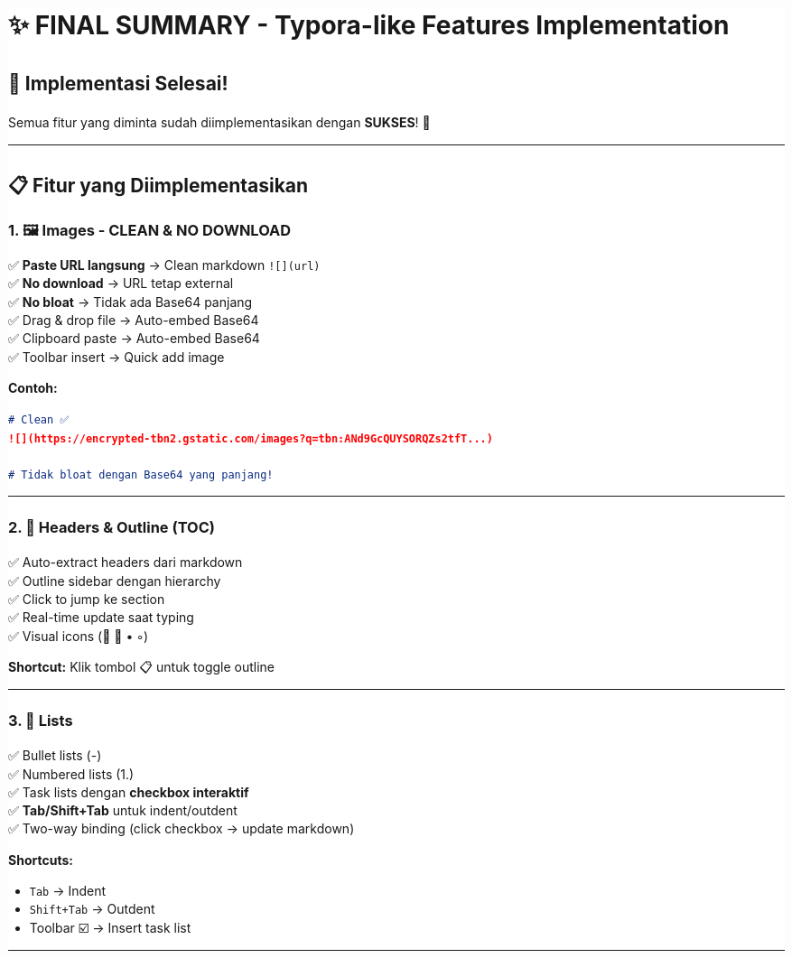 # ✨ FINAL SUMMARY - Typora-like Features Implementation

## 🎉 Implementasi Selesai!

Semua fitur yang diminta sudah diimplementasikan dengan **SUKSES**! 🚀

---

## 📋 Fitur yang Diimplementasikan

### 1. 🖼️ **Images - CLEAN & NO DOWNLOAD**
✅ **Paste URL langsung** → Clean markdown `![](url)`  
✅ **No download** → URL tetap external  
✅ **No bloat** → Tidak ada Base64 panjang  
✅ Drag & drop file → Auto-embed Base64  
✅ Clipboard paste → Auto-embed Base64  
✅ Toolbar insert → Quick add image  

**Contoh:**
```markdown
# Clean ✅
![](https://encrypted-tbn2.gstatic.com/images?q=tbn:ANd9GcQUYSORQZs2tfT...)

# Tidak bloat dengan Base64 yang panjang!
```

---

### 2. 🧭 **Headers & Outline (TOC)**
✅ Auto-extract headers dari markdown  
✅ Outline sidebar dengan hierarchy  
✅ Click to jump ke section  
✅ Real-time update saat typing  
✅ Visual icons (📄 📌 • ◦)  

**Shortcut:** Klik tombol 📋 untuk toggle outline

---

### 3. 📝 **Lists**
✅ Bullet lists (-)  
✅ Numbered lists (1.)  
✅ Task lists dengan **checkbox interaktif**  
✅ **Tab/Shift+Tab** untuk indent/outdent  
✅ Two-way binding (click checkbox → update markdown)  

**Shortcuts:**
- `Tab` → Indent
- `Shift+Tab` → Outdent
- Toolbar ☑️ → Insert task list

---